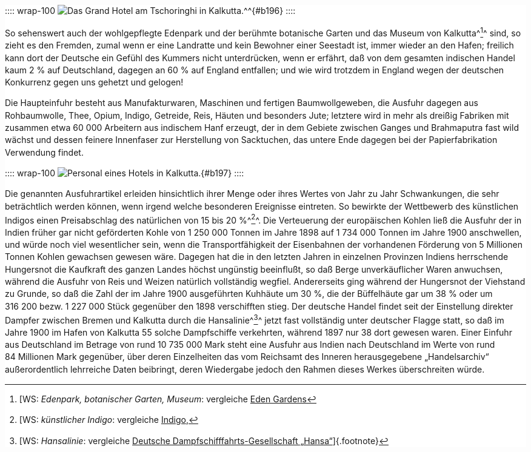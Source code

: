 :::: wrap-100
![Das Grand Hotel am Tschoringhi in Kalkutta.^[^388]^](Kurt_boeck_indien_nepal_196.jpg "Kurt_boeck_indien_nepal_196.jpg"){#b196}
::::

So sehenswert auch der wohlgepflegte Edenpark und der berühmte
botanische Garten und das Museum von Kalkutta^[^389]^ sind, so zieht es den
Fremden, zumal wenn er eine Landratte und kein Bewohner einer Seestadt
ist, immer wieder an den Hafen; freilich kann dort der Deutsche ein
Gefühl des Kummers nicht unterdrücken, wenn er erfährt, daß von dem
gesamten indischen Handel kaum 2 % auf Deutschland, dagegen an 60 % auf
England entfallen; und wie wird trotzdem in England wegen der deutschen
Konkurrenz gegen uns gehetzt und gelogen!

Die Haupteinfuhr besteht aus Manufakturwaren, Maschinen und fertigen
Baumwollgeweben, die Ausfuhr dagegen aus Rohbaumwolle, Thee, Opium,
Indigo, Getreide, Reis, Häuten und besonders Jute; letztere wird in mehr
als dreißig Fabriken mit zusammen etwa 60 000 Arbeitern aus indischem
Hanf erzeugt, der in dem Gebiete zwischen Ganges und Brahmaputra fast
wild
wächst und dessen feinere Innenfaser zur Herstellung von Sacktuchen, das
untere Ende dagegen bei der Papierfabrikation Verwendung findet.

:::: wrap-100
![Personal eines Hotels in Kalkutta.](Kurt_boeck_indien_nepal_197.jpg "Kurt_boeck_indien_nepal_197.jpg"){#b197}
::::

Die genannten Ausfuhrartikel erleiden hinsichtlich ihrer Menge oder
ihres Wertes von Jahr zu Jahr Schwankungen, die sehr beträchtlich werden
können, wenn irgend welche besonderen Ereignisse eintreten. So bewirkte
der Wettbewerb des künstlichen Indigos einen Preisabschlag des
natürlichen von 15 bis 20 %^[^390]^. Die Verteuerung der europäischen
Kohlen ließ die Ausfuhr der in Indien früher gar nicht geförderten Kohle
von 1 250 000 Tonnen im Jahre 1898 auf 1 734 000 Tonnen im Jahre 1900
anschwellen, und würde noch viel wesentlicher sein, wenn die
Transportfähigkeit der Eisenbahnen der vorhandenen Förderung von
5 Millionen Tonnen Kohlen gewachsen gewesen wäre. Dagegen hat die in den
letzten Jahren in einzelnen Provinzen Indiens herrschende Hungersnot die
Kaufkraft des ganzen Landes höchst ungünstig beeinflußt, so daß Berge
unverkäuflicher Waren anwuchsen, während die Ausfuhr von Reis und Weizen
natürlich vollständig wegfiel. Andererseits ging während der Hungersnot
der Viehstand zu Grunde, so daß die Zahl der im Jahre 1900 ausgeführten
Kuhhäute um 30 %, die der Büffelhäute gar um 38 % oder um 316 200 bezw.
1 227 000 Stück gegenüber den 1898 verschifften stieg. Der deutsche
Handel findet seit der Einstellung direkter Dampfer zwischen Bremen und
Kalkutta durch die Hansalinie^[^391]^ jetzt fast vollständig unter
deutscher Flagge statt, so daß im
Jahre 1900 im Hafen von Kalkutta 55 solche Dampfschiffe verkehrten,
während 1897 nur 38 dort gewesen waren. Einer Einfuhr aus Deutschland im
Betrage von rund 10 735 000 Mark steht eine Ausfuhr aus Indien nach
Deutschland im Werte von rund 84 Millionen Mark gegenüber, über deren
Einzelheiten das vom Reichsamt des Inneren herausgegebene
„Handelsarchiv“ außerordentlich lehrreiche Daten beibringt, deren
Wiedergabe jedoch den Rahmen dieses Werkes überschreiten würde.


[^373]: [WS: *Outram, Maidan in Kalkutta*: vergleiche [James Outram (General)](https://de.wikipedia.org/wiki/James_Outram_(General))
[^374]: [WS: *Högli, Sönderbönd*: vergleiche [Hugli](https://de.wikipedia.org/wiki/Hugli_(Fluss))
[^375]: [WS: *Leuchtturm Krischna*: Der *Krishna Shoal Tower* stand von 1869 bis 1877 (allerdings im
[^376]: [WS: *Admiral Peel*: vergleiche [William Peel](https://de.wikipedia.org/wiki/William_Peel_(Marineoffizier))]{.footnote}
[^377]: [WS: *Tschoringhi*: vergleiche
[^378]: [WS: *Ochterlony, Bentinck, Canning, Hardinge, Mayo, Northbrook*:
[^379]: [WS: *Clive*: vergleiche [Robert Clive](https://de.wikipedia.org/wiki/Robert_Clive,_1._Baron_Clive)]{.footnote}
[^380]: [WS: *C. Scholl*: vergleiche [Carl Scholl](https://de.wikipedia.org/wiki/Carl_Scholl). *Erobert oder
[^381]: [WS: *Burenvölkchen*: vergleiche [Zweiter Burenkrieg](https://de.wikipedia.org/wiki/Zweiter_Burenkrieg), 
[^382]: [WS: *Old Courthouse Street, Palast des Vizekönigs*: vergleiche [Raj Bhavan](https://en.wikipedia.org/wiki/Raj_Bhavan_(West_Bengal))
[^383]: [WS: *Harrison Road*: seit 1947 [Mahatma Gandhi Road](https://en.wikipedia.org/wiki/Mahatma_Gandhi_Road_(Kolkata)) (en)]{.footnote}
[^384]: [WS: *Weiße Ameisen*: vergleiche [Termiten](https://de.wikipedia.org/wiki/Termiten)]{.footnote}
[^385]: [WS: *Tempel der Dschainsekte*: vergleiche [Calcutta Jain Temple](https://en.wikipedia.org/wiki/Calcutta_Jain_Temple) (en)]{.footnote}
[^386]: [WS: *1770*: auf welches konkrete Ereignis Boeck hier anspielt,
[^387]: [WS: *Dalhousie-Square*: vergleiche [B. B. D. Bagh](https://en.wikipedia.org/wiki/B._B._D._Bagh) (en)]{.footnote}
[^388]: [WS: *Grand Hotel*: vergleiche [Oberoi Grand Hotel](https://en.wikipedia.org/wiki/Grand_Hotel_(Kolkata)) (en)]{.footnote}
[^389]: [WS: *Edenpark, botanischer Garten, Museum*: vergleiche [Eden Gardens](https://de.wikipedia.org/wiki/Ranji_Stadium) 
[^390]: [WS: *künstlicher Indigo*: vergleiche [Indigo](https://de.wikipedia.org/wiki/Indigo), 
[^391]: [WS: *Hansalinie*: vergleiche [Deutsche Dampfschifffahrts-Gesellschaft „Hansa“](https://de.wikipedia.org/wiki/Deutsche_Dampfschifffahrts-Gesellschaft_„Hansa“)]{.footnote}
[^392]: [WS: *indischen Nationalkongresse*: vergleiche [Indische Unabhängigkeitsbewegung, Entstehung des indischen Nationalismus
[^393]: [WS: *Brüder Natu*: Balasaheb Balwant Ramchandra Natu (1855-1914)
[^394]: [WS: *Sinekure*: vergleiche [Sinekure](https://de.wikipedia.org/wiki/Sinekure)]{.footnote}
[^395]: [WS: [entspräche 2018 ca.](https://de.wikipedia.org/wiki/Vorlage:Inflation) 39 Cent]{.footnote}
[^396]: [WS: *bald bequemen müssen*: ein Beispiel für spätere Reformen waren die 
[^397]: [WS: *Sultan Tippu*: vergleiche [Tipu Sultan](https://de.wikipedia.org/wiki/Tipu_Sultan)]{.footnote}
[^398]: [WS: *Lord Curzon*: vergleiche [George Curzon](https://de.wikipedia.org/wiki/George_Curzon,_1._Marquess_Curzon_of_Kedleston),
[^399]: [WS: *Frau Curzon*: vergleiche [Mary Curzon](https://de.wikipedia.org/wiki/Mary_Curzon,_Baroness_Curzon_of_Kedleston)]{.footnote}
[^400]: [WS: *Howrahstation*: vergleiche [Haora](https://de.wikipedia.org/wiki/Haora)]{.footnote}
[^401]: [WS: *Wettrennen*: vergleiche [Royal Calcutta Turf Club](https://en.wikipedia.org/wiki/Royal_Calcutta_Turf_Club) (en)]{.footnote}
[^402]: [WS: *Pelotonfeuer*: vergleiche [Peloton](https://de.wikipedia.org/wiki/Peloton_(Militär))]{.footnote}
[^403]: [WS: *Totalisator*: vergleich [Totalisator](https://de.wikipedia.org/wiki/Totalisator)]{.footnote}
[^404]: [WS: *Gitarre*: eigentlich eine [Tanbur](https://de.wikipedia.org/wiki/Tanbur)]{.footnote}